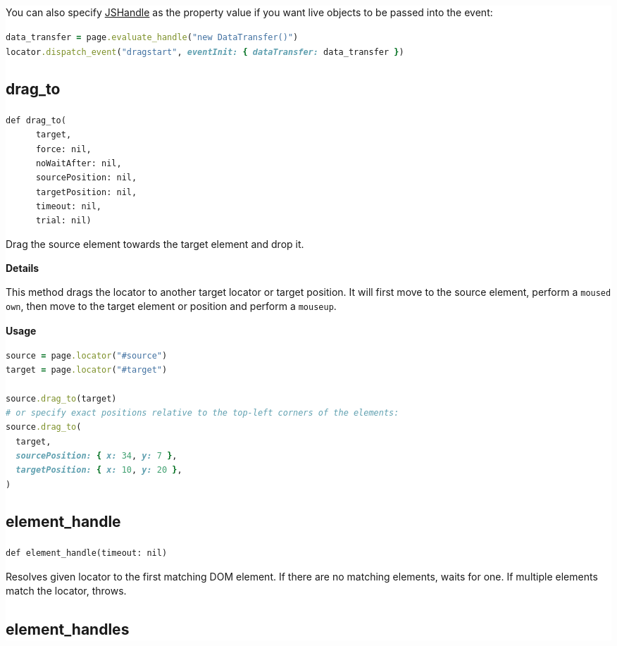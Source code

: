 You can also specify [JSHandle](./js_handle) as the property value if you want live objects to be passed into the event:

```ruby
data_transfer = page.evaluate_handle("new DataTransfer()")
locator.dispatch_event("dragstart", eventInit: { dataTransfer: data_transfer })
```

## drag_to

```
def drag_to(
      target,
      force: nil,
      noWaitAfter: nil,
      sourcePosition: nil,
      targetPosition: nil,
      timeout: nil,
      trial: nil)
```


Drag the source element towards the target element and drop it.

**Details**

This method drags the locator to another target locator or target position. It will
first move to the source element, perform a `mousedown`, then move to the target
element or position and perform a `mouseup`.

**Usage**

```ruby
source = page.locator("#source")
target = page.locator("#target")

source.drag_to(target)
# or specify exact positions relative to the top-left corners of the elements:
source.drag_to(
  target,
  sourcePosition: { x: 34, y: 7 },
  targetPosition: { x: 10, y: 20 },
)
```

## element_handle

```
def element_handle(timeout: nil)
```


Resolves given locator to the first matching DOM element. If there are no matching elements, waits for one. If multiple elements match the locator, throws.

## element_handles
